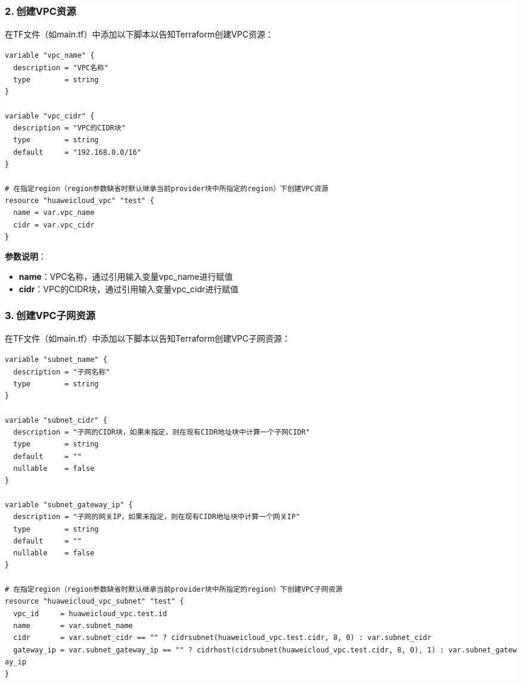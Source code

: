 ### 2. 创建VPC资源

在TF文件（如main.tf）中添加以下脚本以告知Terraform创建VPC资源：

```hcl
variable "vpc_name" {
  description = "VPC名称"
  type        = string
}

variable "vpc_cidr" {
  description = "VPC的CIDR块"
  type        = string
  default     = "192.168.0.0/16"
}

# 在指定region（region参数缺省时默认继承当前provider块中所指定的region）下创建VPC资源
resource "huaweicloud_vpc" "test" {
  name = var.vpc_name
  cidr = var.vpc_cidr
}
```

**参数说明**：
- **name**：VPC名称，通过引用输入变量vpc_name进行赋值
- **cidr**：VPC的CIDR块，通过引用输入变量vpc_cidr进行赋值

### 3. 创建VPC子网资源

在TF文件（如main.tf）中添加以下脚本以告知Terraform创建VPC子网资源：

```hcl
variable "subnet_name" {
  description = "子网名称"
  type        = string
}

variable "subnet_cidr" {
  description = "子网的CIDR块，如果未指定，则在现有CIDR地址块中计算一个子网CIDR"
  type        = string
  default     = ""
  nullable    = false
}

variable "subnet_gateway_ip" {
  description = "子网的网关IP，如果未指定，则在现有CIDR地址块中计算一个网关IP"
  type        = string
  default     = ""
  nullable    = false
}

# 在指定region（region参数缺省时默认继承当前provider块中所指定的region）下创建VPC子网资源
resource "huaweicloud_vpc_subnet" "test" {
  vpc_id     = huaweicloud_vpc.test.id
  name       = var.subnet_name
  cidr       = var.subnet_cidr == "" ? cidrsubnet(huaweicloud_vpc.test.cidr, 8, 0) : var.subnet_cidr
  gateway_ip = var.subnet_gateway_ip == "" ? cidrhost(cidrsubnet(huaweicloud_vpc.test.cidr, 8, 0), 1) : var.subnet_gateway_ip
}
```
